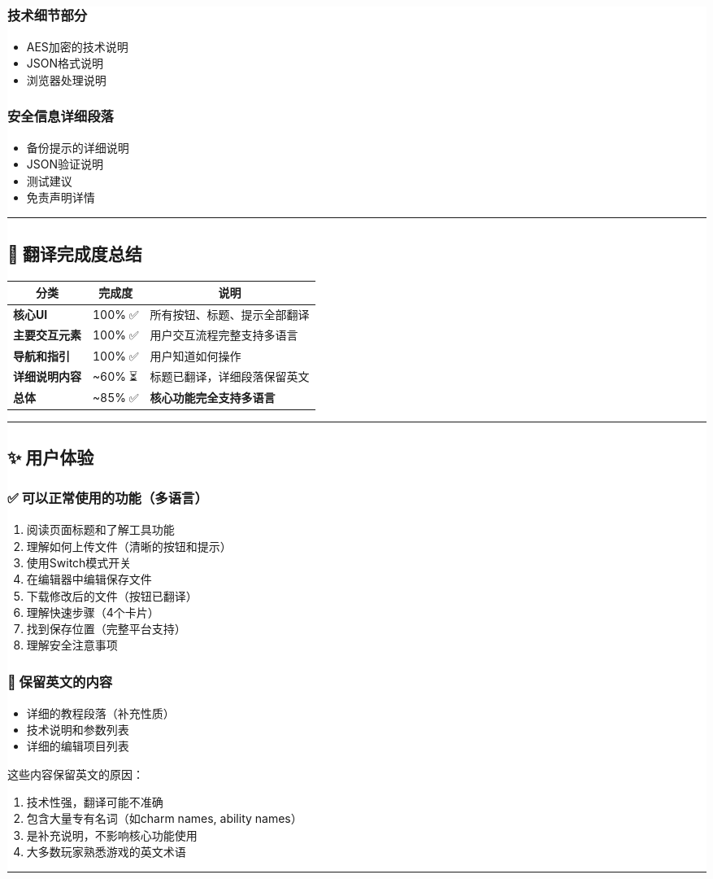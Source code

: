 ### 技术细节部分
- AES加密的技术说明
- JSON格式说明
- 浏览器处理说明

### 安全信息详细段落
- 备份提示的详细说明
- JSON验证说明
- 测试建议
- 免责声明详情

---

## 🎯 翻译完成度总结

| 分类 | 完成度 | 说明 |
|------|--------|------|
| **核心UI** | 100% ✅ | 所有按钮、标题、提示全部翻译 |
| **主要交互元素** | 100% ✅ | 用户交互流程完整支持多语言 |
| **导航和指引** | 100% ✅ | 用户知道如何操作 |
| **详细说明内容** | ~60% ⏳ | 标题已翻译，详细段落保留英文 |
| **总体** | ~85% ✅ | **核心功能完全支持多语言** |

---

## ✨ 用户体验

### ✅ 可以正常使用的功能（多语言）
1. 阅读页面标题和了解工具功能
2. 理解如何上传文件（清晰的按钮和提示）
3. 使用Switch模式开关
4. 在编辑器中编辑保存文件
5. 下载修改后的文件（按钮已翻译）
6. 理解快速步骤（4个卡片）
7. 找到保存位置（完整平台支持）
8. 理解安全注意事项

### 📖 保留英文的内容
- 详细的教程段落（补充性质）
- 技术说明和参数列表
- 详细的编辑项目列表

这些内容保留英文的原因：
1. 技术性强，翻译可能不准确
2. 包含大量专有名词（如charm names, ability names）
3. 是补充说明，不影响核心功能使用
4. 大多数玩家熟悉游戏的英文术语

---